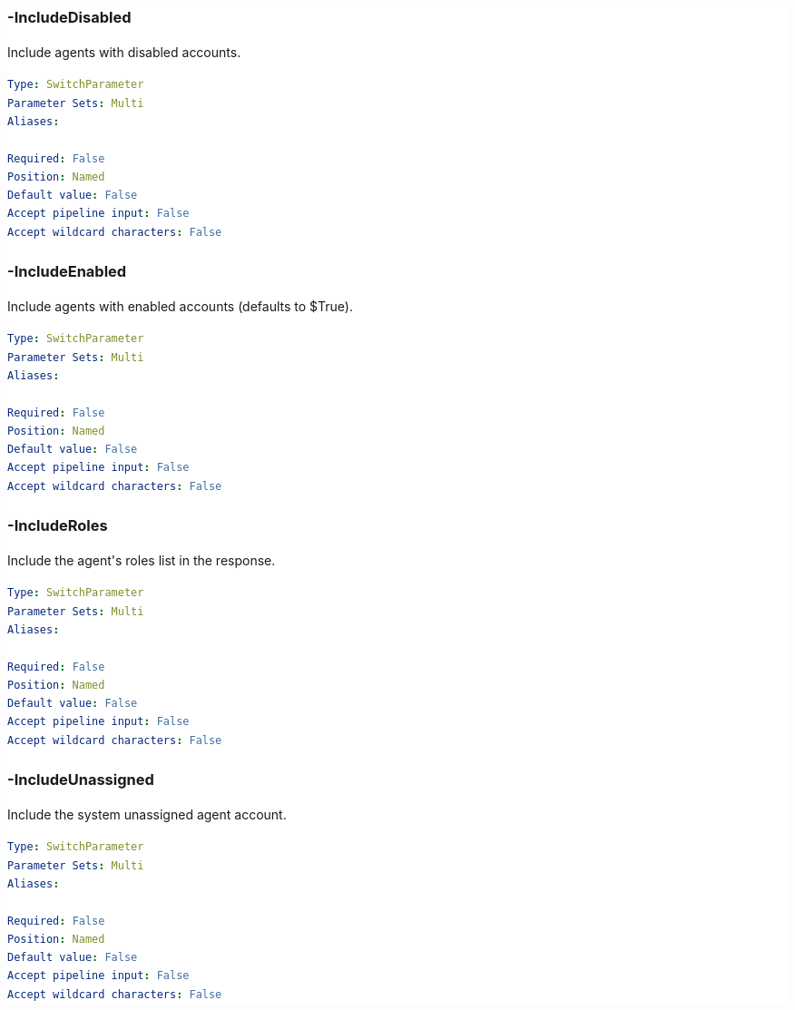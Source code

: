 ### -IncludeDisabled
Include agents with disabled accounts.

```yaml
Type: SwitchParameter
Parameter Sets: Multi
Aliases:

Required: False
Position: Named
Default value: False
Accept pipeline input: False
Accept wildcard characters: False
```

### -IncludeEnabled
Include agents with enabled accounts (defaults to $True).

```yaml
Type: SwitchParameter
Parameter Sets: Multi
Aliases:

Required: False
Position: Named
Default value: False
Accept pipeline input: False
Accept wildcard characters: False
```

### -IncludeRoles
Include the agent's roles list in the response.

```yaml
Type: SwitchParameter
Parameter Sets: Multi
Aliases:

Required: False
Position: Named
Default value: False
Accept pipeline input: False
Accept wildcard characters: False
```

### -IncludeUnassigned
Include the system unassigned agent account.

```yaml
Type: SwitchParameter
Parameter Sets: Multi
Aliases:

Required: False
Position: Named
Default value: False
Accept pipeline input: False
Accept wildcard characters: False
```
